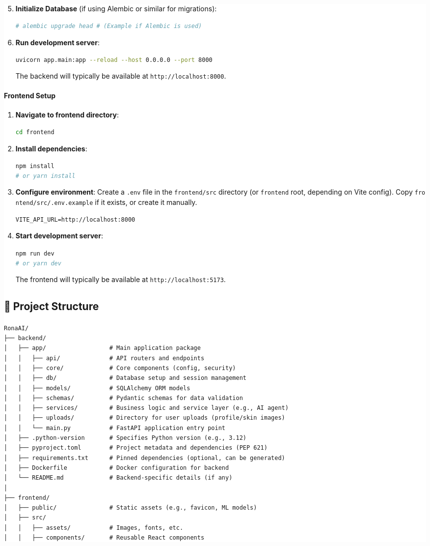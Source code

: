 5.  **Initialize Database** (if using Alembic or similar for migrations):
    ```bash
    # alembic upgrade head # (Example if Alembic is used)
    ```
6.  **Run development server**:
    ```bash
    uvicorn app.main:app --reload --host 0.0.0.0 --port 8000
    ```
    The backend will typically be available at `http://localhost:8000`.

#### Frontend Setup

1.  **Navigate to frontend directory**:
    ```bash
    cd frontend
    ```
2.  **Install dependencies**:
    ```bash
    npm install
    # or yarn install
    ```
3.  **Configure environment**:
    Create a `.env` file in the `frontend/src` directory (or `frontend` root, depending on Vite config). Copy `frontend/src/.env.example` if it exists, or create it manually.
    ```env
    VITE_API_URL=http://localhost:8000
    ```
4.  **Start development server**:
    ```bash
    npm run dev
    # or yarn dev
    ```
    The frontend will typically be available at `http://localhost:5173`.

## 📁 Project Structure

```
RonaAI/
├── backend/
│   ├── app/                  # Main application package
│   │   ├── api/              # API routers and endpoints
│   │   ├── core/             # Core components (config, security)
│   │   ├── db/               # Database setup and session management
│   │   ├── models/           # SQLAlchemy ORM models
│   │   ├── schemas/          # Pydantic schemas for data validation
│   │   ├── services/         # Business logic and service layer (e.g., AI agent)
│   │   ├── uploads/          # Directory for user uploads (profile/skin images)
│   │   └── main.py           # FastAPI application entry point
│   ├── .python-version       # Specifies Python version (e.g., 3.12)
│   ├── pyproject.toml        # Project metadata and dependencies (PEP 621)
│   ├── requirements.txt      # Pinned dependencies (optional, can be generated)
│   ├── Dockerfile            # Docker configuration for backend
│   └── README.md             # Backend-specific details (if any)
│
├── frontend/
│   ├── public/               # Static assets (e.g., favicon, ML models)
│   ├── src/
│   │   ├── assets/           # Images, fonts, etc.
│   │   ├── components/       # Reusable React components
```